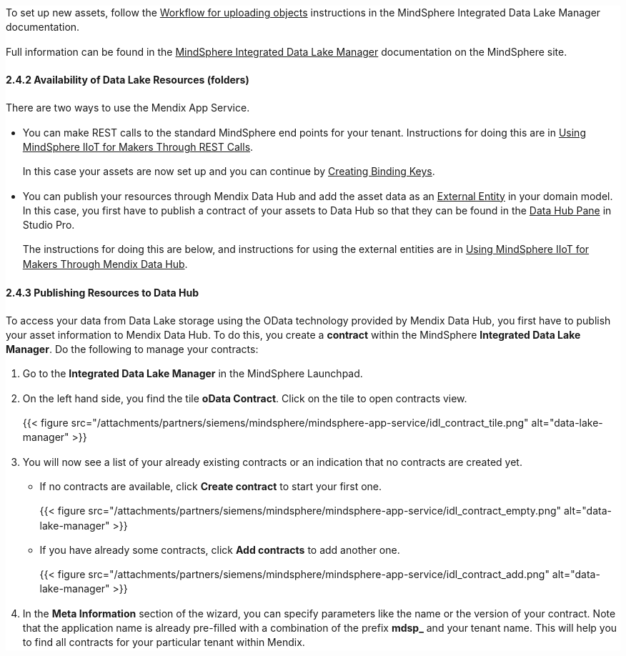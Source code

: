 To set up new assets, follow the [Workflow for uploading objects](https://documentation.mindsphere.io/MindSphere/apps/Integrated-Data-Lake/introduction.html) instructions in the MindSphere Integrated Data Lake Manager documentation.

Full information can be found in the [MindSphere Integrated Data Lake Manager](https://documentation.mindsphere.io/MindSphere/apps/Integrated-Data-Lake/introduction.html) documentation on the MindSphere site.

#### 2.4.2 Availability of Data Lake Resources (folders)

There are two ways to use the Mendix App Service.

* You can make REST calls to the standard MindSphere end points for your tenant. Instructions for doing this are in [Using MindSphere IIoT for Makers Through REST Calls](#using-rest).

    In this case your assets are now set up and you can continue by [Creating Binding Keys](#binding-keys).

* You can publish your resources through Mendix Data Hub and add the asset data as an [External Entity](/refguide/external-entities/) in your domain model. In this case, you first have to publish a contract of your assets to Data Hub so that they can be found in the [Data Hub Pane](/refguide/data-hub-pane/) in Studio Pro.

    The instructions for doing this are below, and instructions for using the external entities are in [Using MindSphere IIoT for Makers Through Mendix Data Hub](#using-data-hub).

#### 2.4.3 Publishing Resources to Data Hub

To access your data from Data Lake storage using the OData technology provided by Mendix Data Hub, you first have to publish your asset information to Mendix Data Hub. To do this, you create a **contract** within the MindSphere **Integrated Data Lake Manager**. Do the following to manage your contracts:

1. Go to the **Integrated Data Lake Manager** in the MindSphere Launchpad.
1. On the left hand side, you find the tile **oData Contract**. Click on the tile to open contracts view.

    {{< figure src="/attachments/partners/siemens/mindsphere/mindsphere-app-service/idl_contract_tile.png" alt="data-lake-manager" >}}

1. You will now see a list of your already existing contracts or an indication that no contracts are created yet.

    * If no contracts are available, click **Create contract** to start your first one.
    
        {{< figure src="/attachments/partners/siemens/mindsphere/mindsphere-app-service/idl_contract_empty.png" alt="data-lake-manager" >}}
    
    * If you have already some contracts, click **Add contracts** to add another one.

        {{< figure src="/attachments/partners/siemens/mindsphere/mindsphere-app-service/idl_contract_add.png" alt="data-lake-manager" >}}

1. In the **Meta Information** section of the wizard, you can specify parameters like the name or the version of your contract. Note that the application name is already pre-filled with a combination of the prefix **mdsp_** and your tenant name. This will help you to find all contracts for your particular tenant within Mendix.
